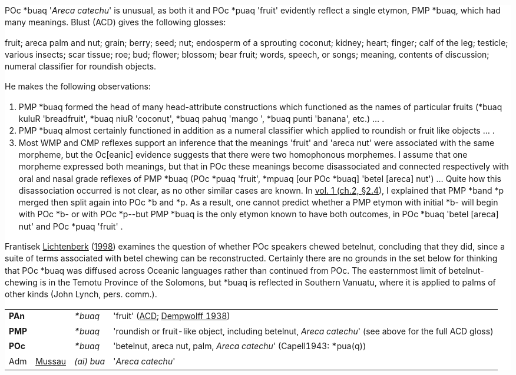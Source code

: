 <a id="p-393"></a>

POc &ast;buaq '_Areca catechu_' is unusual, as both it and POc &ast;puaq 'fruit' evidently reflect a single etymon, PMP &ast;buaq, which had many meanings. Blust (ACD) gives the following glosses:

fruit; areca palm and nut; grain; berry; seed; nut; endosperm of a sprouting coconut; kidney; heart; finger; calf of the leg; testicle; various insects; scar tissue; roe; bud; flower; blossom; bear fruit; words, speech, or songs; meaning, contents of discussion; numeral classifier for roundish objects.

He makes the following observations:

 1. PMP &ast;buaq formed the head of many head-attribute constructions which functioned as the names of particular fruits (&ast;buaq kuluR 'breadfruit', &ast;buaq niuR 'coconut', &ast;buaq pahuq 'mango ', &ast;buaq punti 'banana', etc.) … .
 2. PMP &ast;buaq almost certainly functioned in addition as a numeral classifier which applied to roundish or fruit like objects … .
 3. Most WMP and CMP reflexes support an inference that the meanings 'fruit' and 'areca nut' were associated with the same morpheme, but the Oc[eanic] evidence suggests that there were two homophonous morphemes. I assume that one morpheme expressed both meanings, but that in POc these meanings become disassociated and connected respectively with oral and nasal grade reflexes of PMP &ast;buaq (POc &ast;puaq 'fruit', &ast;mpuaq [our POc &ast;buaq] 'betel [areca] nut') … Quite how this disassociation occurred is not clear, as no other similar cases are known. In [vol. 1 (ch.2, §2.4](../contributions/1-2#s-2-4)), I explained that PMP &ast;band &ast;p merged then split again into POc &ast;b and &ast;p. As a result, one cannot predict whether a PMP etymon with initial &ast;b- will begin with POc &ast;b- or with POc &ast;p--but PMP &ast;buaq is the only etymon known to have both outcomes, in POc &ast;buaq 'betel [areca] nut' and POc &ast;puaq 'fruit' .

Frantisek [Lichtenberk](../sources/Lichtenberk1998) ([1998](../sources/Lichtenberk1998)) examines the question of whether POc speakers chewed betelnut, concluding that they did, since a suite of terms associated with betel chewing can be reconstructed. Certainly there are no grounds in the set below for thinking that POc &ast;buaq was diffused across Oceanic languages rather than continued from POc. The easternmost limit of betelnut-chewing is in the Temotu Province of the Solomons, but &ast;buaq is reflected in Southern Vanuatu, where it is applied to palms of other kinds (John Lynch, pers. comm.).

<table class="cognateset" id="3-13-2-2-393-POc-buaq-a">
<tr>
<td><strong>PAn</strong></td><td> </td>
<td style="white-space: nowrap;">
<i>&ast;buaq</i>
</td>
<td>'<span>fruit</span>' (<a href="../sources/Blust1995">ACD</a>; <a href="../sources/Dempwolff1938">Dempwolff 1938</a>)
</td>
</tr>
<tr>
<td><strong>PMP</strong></td><td> </td>
<td style="white-space: nowrap;">
<i>&ast;buaq</i>
</td>
<td>'<span>roundish or fruit-like object, including betelnut, <em>Areca catechu</em></span>' (<span>see above for the full ACD gloss</span>)</td>
</tr>
<tr>
<td><strong>POc</strong></td><td> </td>
<td style="white-space: nowrap;">
<i>&ast;buaq</i>
</td>
<td>'<span>betelnut, areca nut, palm, <em>Areca catechu</em></span>' (<span>Capell1943: &ast;pua(q)</span>)</td>
</tr>
<tr>
<td>Adm</td><td><a href="../languages/mussau">Mussau</a></td><td style="white-space: nowrap;"><i>(ai) bua</i></td>
<td>'<span><em>Areca catechu</em></span>'</td>